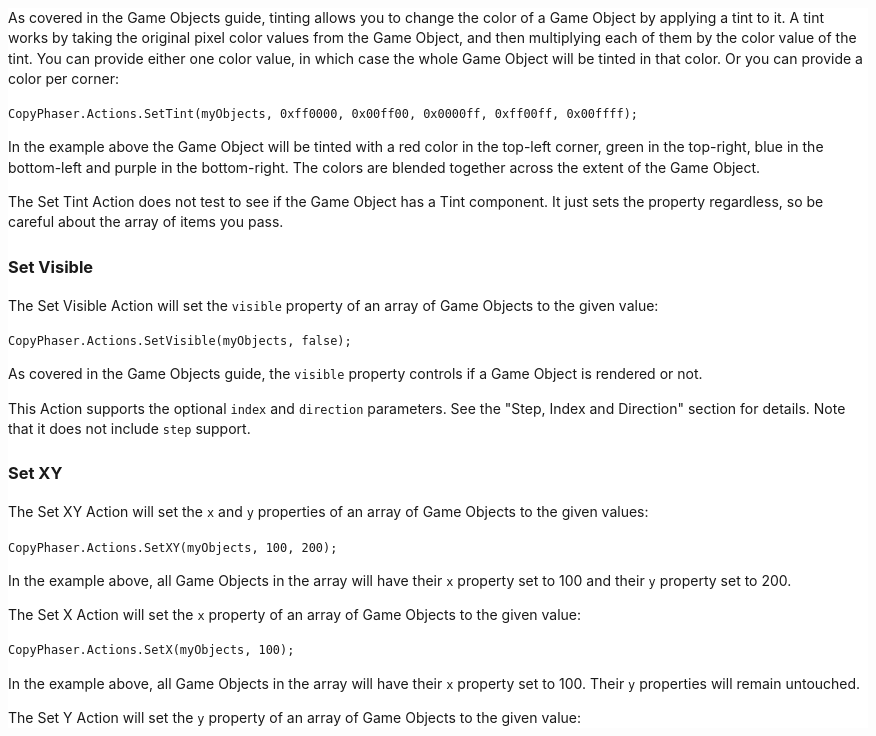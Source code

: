 As covered in the Game Objects guide, tinting allows you to change the color of a Game Object by applying a tint to it. A tint works by taking the original pixel color values from the Game Object, and then multiplying each of them by the color value of the tint. You can provide either one color value, in which case the whole Game Object will be tinted in that color. Or you can provide a color per corner:

```
CopyPhaser.Actions.SetTint(myObjects, 0xff0000, 0x00ff00, 0x0000ff, 0xff00ff, 0x00ffff);

```

In the example above the Game Object will be tinted with a red color in the top-left corner, green in the top-right, blue in the bottom-left and purple in the bottom-right. The colors are blended together across the extent of the Game Object.

The Set Tint Action does not test to see if the Game Object has a Tint component. It just sets the property regardless, so be careful about the array of items you pass.

### Set Visible

The Set Visible Action will set the `visible` property of an array of Game Objects to the given value:

```
CopyPhaser.Actions.SetVisible(myObjects, false);

```

As covered in the Game Objects guide, the `visible` property controls if a Game Object is rendered or not.

This Action supports the optional `index` and `direction` parameters. See the "Step, Index and Direction" section for details. Note that it does not include `step` support.

### Set XY

The Set XY Action will set the `x` and `y` properties of an array of Game Objects to the given values:

```
CopyPhaser.Actions.SetXY(myObjects, 100, 200);

```

In the example above, all Game Objects in the array will have their `x` property set to 100 and their `y` property set to 200.

The Set X Action will set the `x` property of an array of Game Objects to the given value:

```
CopyPhaser.Actions.SetX(myObjects, 100);

```

In the example above, all Game Objects in the array will have their `x` property set to 100. Their `y` properties will remain untouched.

The Set Y Action will set the `y` property of an array of Game Objects to the given value:
